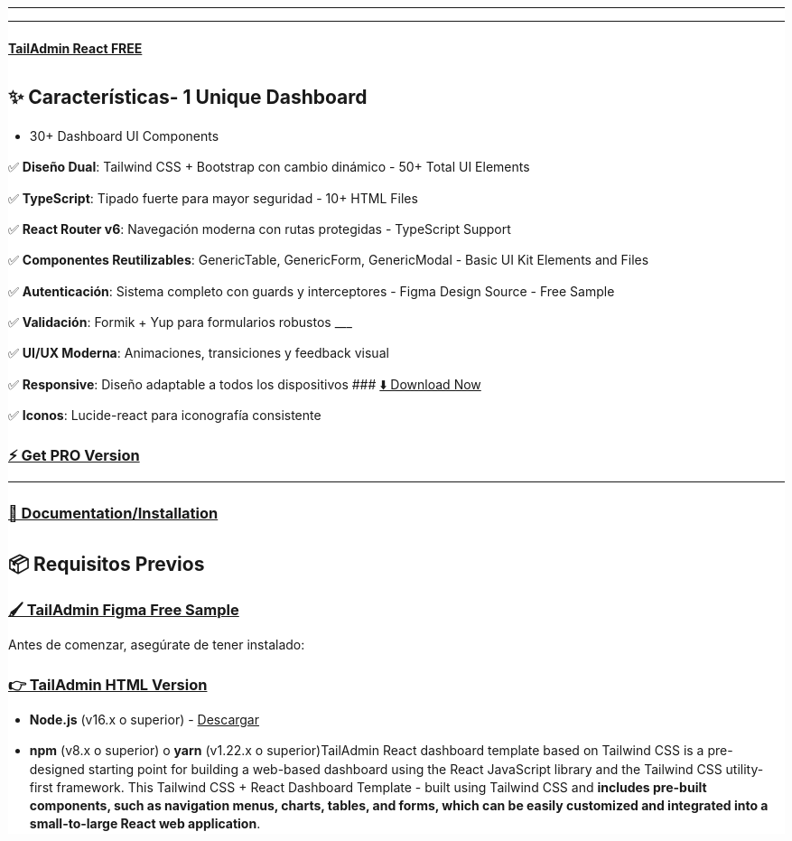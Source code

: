 ___

---

#### [TailAdmin React FREE](https://free-react-demo.tailadmin.com/)

## ✨ Características- 1 Unique Dashboard

- 30+ Dashboard UI Components

✅ **Diseño Dual**: Tailwind CSS + Bootstrap con cambio dinámico  - 50+ Total UI Elements 

✅ **TypeScript**: Tipado fuerte para mayor seguridad  - 10+ HTML Files

✅ **React Router v6**: Navegación moderna con rutas protegidas  - TypeScript Support

✅ **Componentes Reutilizables**: GenericTable, GenericForm, GenericModal  - Basic UI Kit Elements and Files

✅ **Autenticación**: Sistema completo con guards y interceptores  - Figma Design Source - Free Sample

✅ **Validación**: Formik + Yup para formularios robustos  ___

✅ **UI/UX Moderna**: Animaciones, transiciones y feedback visual  

✅ **Responsive**: Diseño adaptable a todos los dispositivos  ### [⬇️ Download Now](https://tailadmin.com/download)

✅ **Iconos**: Lucide-react para iconografía consistente  

### [⚡ Get PRO Version](https://tailadmin.com/pricing)

---

### [📄 Documentation/Installation](https://tailadmin.com/docs)

## 📦 Requisitos Previos

### [🖌️ TailAdmin Figma Free Sample](https://www.figma.com/community/file/1214477970819985778)

Antes de comenzar, asegúrate de tener instalado:

### [👉 TailAdmin HTML Version](https://github.com/TailAdmin/tailadmin-free-tailwind-dashboard-template)

- **Node.js** (v16.x o superior) - [Descargar](https://nodejs.org/)

- **npm** (v8.x o superior) o **yarn** (v1.22.x o superior)TailAdmin React dashboard template based on Tailwind CSS is a pre-designed starting point for building a web-based dashboard using the React JavaScript library and the Tailwind CSS utility-first framework. This Tailwind CSS + React Dashboard Template - built using Tailwind CSS and **includes pre-built components, such as navigation menus, charts, tables, and forms, which can be easily customized and integrated into a small-to-large React web application**.
